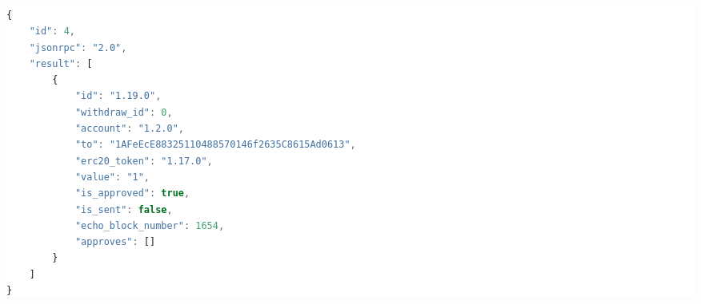 ```javascript
{
    "id": 4,
    "jsonrpc": "2.0",
    "result": [
        {
            "id": "1.19.0",
            "withdraw_id": 0,
            "account": "1.2.0",
            "to": "1AFeEcE88325110488570146f2635C8615Ad0613",
            "erc20_token": "1.17.0",
            "value": "1",
            "is_approved": true,
            "is_sent": false,
            "echo_block_number": 1654,
            "approves": []
        }
    ]
}
```
